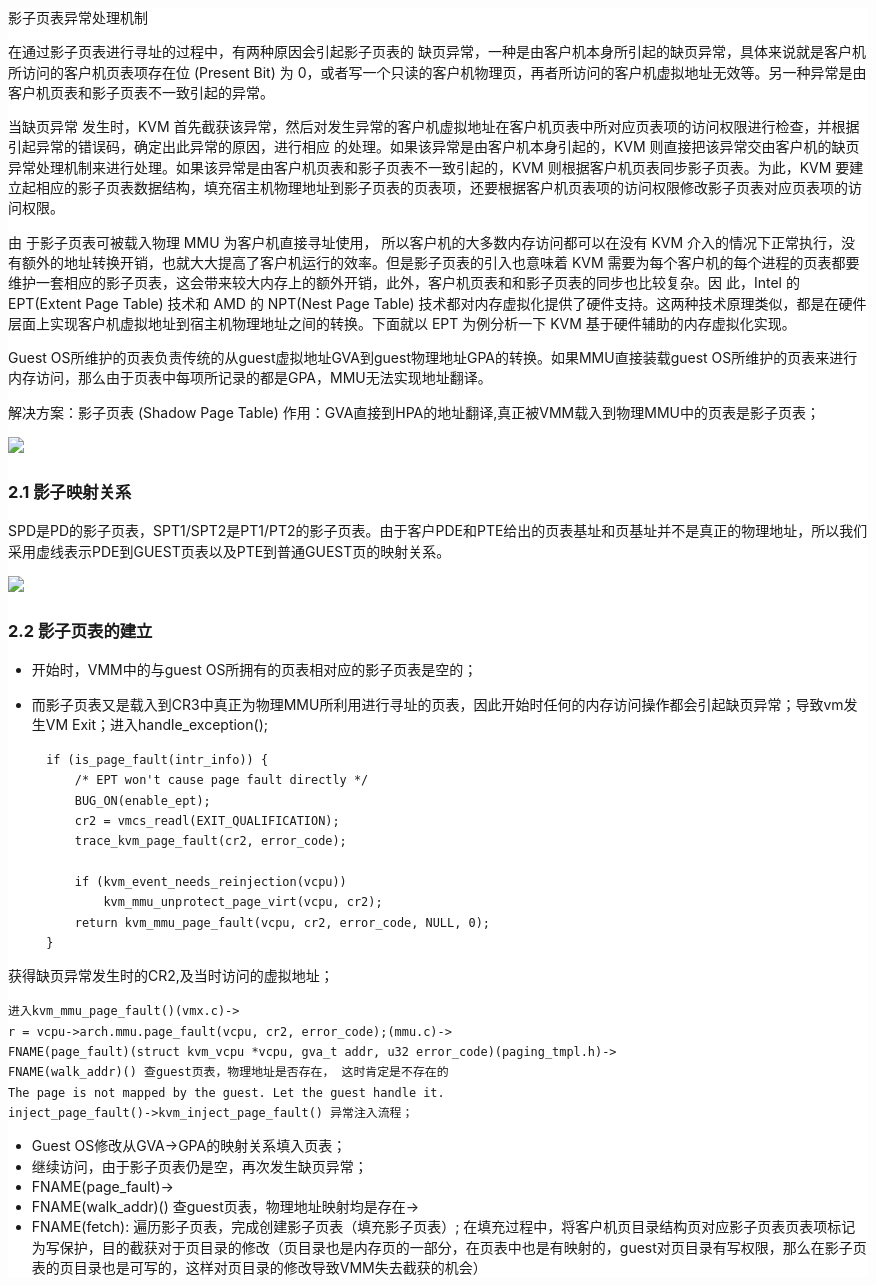 影子页表异常处理机制

在通过影子页表进行寻址的过程中，有两种原因会引起影子页表的 缺页异常，一种是由客户机本身所引起的缺页异常，具体来说就是客户机所访问的客户机页表项存在位 (Present Bit) 为 0，或者写一个只读的客户机物理页，再者所访问的客户机虚拟地址无效等。另一种异常是由客户机页表和影子页表不一致引起的异常。

当缺页异常 发生时，KVM 首先截获该异常，然后对发生异常的客户机虚拟地址在客户机页表中所对应页表项的访问权限进行检查，并根据引起异常的错误码，确定出此异常的原因，进行相应 的处理。如果该异常是由客户机本身引起的，KVM 则直接把该异常交由客户机的缺页异常处理机制来进行处理。如果该异常是由客户机页表和影子页表不一致引起的，KVM 则根据客户机页表同步影子页表。为此，KVM 要建立起相应的影子页表数据结构，填充宿主机物理地址到影子页表的页表项，还要根据客户机页表项的访问权限修改影子页表对应页表项的访问权限。

由 于影子页表可被载入物理 MMU 为客户机直接寻址使用， 所以客户机的大多数内存访问都可以在没有 KVM 介入的情况下正常执行，没有额外的地址转换开销，也就大大提高了客户机运行的效率。但是影子页表的引入也意味着 KVM 需要为每个客户机的每个进程的页表都要维护一套相应的影子页表，这会带来较大内存上的额外开销，此外，客户机页表和和影子页表的同步也比较复杂。因 此，Intel 的 EPT(Extent Page Table) 技术和 AMD 的 NPT(Nest Page Table) 技术都对内存虚拟化提供了硬件支持。这两种技术原理类似，都是在硬件层面上实现客户机虚拟地址到宿主机物理地址之间的转换。下面就以 EPT 为例分析一下 KVM 基于硬件辅助的内存虚拟化实现。

Guest OS所维护的页表负责传统的从guest虚拟地址GVA到guest物理地址GPA的转换。如果MMU直接装载guest OS所维护的页表来进行内存访问，那么由于页表中每项所记录的都是GPA，MMU无法实现地址翻译。

解决方案：影子页表 (Shadow Page Table)
作用：GVA直接到HPA的地址翻译,真正被VMM载入到物理MMU中的页表是影子页表；

![](/kvm_blog/img/spt1.png)

### 2.1 影子映射关系

SPD是PD的影子页表，SPT1/SPT2是PT1/PT2的影子页表。由于客户PDE和PTE给出的页表基址和页基址并不是真正的物理地址，所以我们采用虚线表示PDE到GUEST页表以及PTE到普通GUEST页的映射关系。

![](/kvm_blog/img/spt2.png)

### 2.2 影子页表的建立

- 开始时，VMM中的与guest OS所拥有的页表相对应的影子页表是空的；
- 而影子页表又是载入到CR3中真正为物理MMU所利用进行寻址的页表，因此开始时任何的内存访问操作都会引起缺页异常；导致vm发生VM Exit；进入handle_exception();


		if (is_page_fault(intr_info)) {
			/* EPT won't cause page fault directly */
			BUG_ON(enable_ept);
			cr2 = vmcs_readl(EXIT_QUALIFICATION);
			trace_kvm_page_fault(cr2, error_code);
		
			if (kvm_event_needs_reinjection(vcpu))
				kvm_mmu_unprotect_page_virt(vcpu, cr2);
			return kvm_mmu_page_fault(vcpu, cr2, error_code, NULL, 0);
		}


获得缺页异常发生时的CR2,及当时访问的虚拟地址；

	进入kvm_mmu_page_fault()(vmx.c)->
	r = vcpu->arch.mmu.page_fault(vcpu, cr2, error_code);(mmu.c)->
	FNAME(page_fault)(struct kvm_vcpu *vcpu, gva_t addr, u32 error_code)(paging_tmpl.h)->
	FNAME(walk_addr)() 查guest页表，物理地址是否存在， 这时肯定是不存在的
	The page is not mapped by the guest. Let the guest handle it.
	inject_page_fault()->kvm_inject_page_fault() 异常注入流程；

- Guest OS修改从GVA->GPA的映射关系填入页表；
- 继续访问，由于影子页表仍是空，再次发生缺页异常；
- FNAME(page_fault)->
- FNAME(walk_addr)() 查guest页表，物理地址映射均是存在->
- FNAME(fetch):
遍历影子页表，完成创建影子页表（填充影子页表）;
在填充过程中，将客户机页目录结构页对应影子页表页表项标记为写保护，目的截获对于页目录的修改（页目录也是内存页的一部分，在页表中也是有映射的，guest对页目录有写权限，那么在影子页表的页目录也是可写的，这样对页目录的修改导致VMM失去截获的机会）
